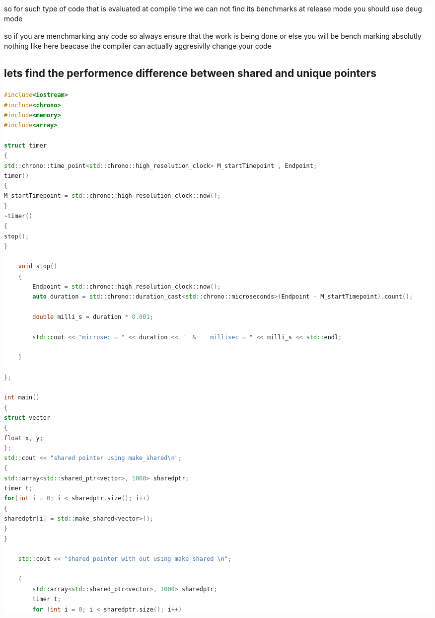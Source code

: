 so for such type of code that is evaluated at compile time we can not find its benchmarks at release mode you should use deug mode

so if you are menchmarking any code so always ensure that the work is being done or else you will be bench marking absolutly nothing
like here beacase the compiler can actually aggresivlly change your code

## lets find the performence difference between shared and unique pointers

```cpp
#include<iostream>
#include<chrono>
#include<memory>
#include<array>

struct timer
{
std::chrono::time_point<std::chrono::high_resolution_clock> M_startTimepoint , Endpoint;
timer()
{
M_startTimepoint = std::chrono::high_resolution_clock::now();
}
~timer()
{
stop();
}

    void stop()
    {
    	Endpoint = std::chrono::high_resolution_clock::now();
    	auto duration = std::chrono::duration_cast<std::chrono::microseconds>(Endpoint - M_startTimepoint).count();

    	double milli_s = duration * 0.001;

    	std::cout << "microsec = " << duration << "  &    millisec = " << milli_s << std::endl;

    }

};

int main()
{
struct vector
{
float x, y;
};
std::cout << "shared pointer using make_shared\n";
{
std::array<std::shared_ptr<vector>, 1000> sharedptr;
timer t;
for(int i = 0; i < sharedptr.size(); i++)
{
sharedptr[i] = std::make_shared<vector>();
}
}

    std::cout << "shared pointer with out using make_shared	\n";

    {
    	std::array<std::shared_ptr<vector>, 1000> sharedptr;
    	timer t;
    	for (int i = 0; i < sharedptr.size(); i++)
```